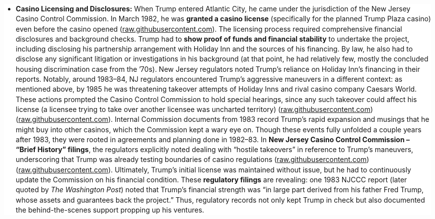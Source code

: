 - **Casino Licensing and Disclosures:** When Trump entered Atlantic City, he came under the jurisdiction of the New Jersey Casino Control Commission. In March 1982, he was **granted a casino license** (specifically for the planned Trump Plaza casino) even before the casino opened ([raw.githubusercontent.com](https://raw.githubusercontent.com/mfreeze77/DJT/refs/heads/main/Tmanch_Fin_77-83.md#:~:text=hotel.%20,20Casino)). The licensing process required comprehensive financial disclosures and background checks. Trump had to **show proof of funds and financial stability** to undertake the project, including disclosing his partnership arrangement with Holiday Inn and the sources of his financing. By law, he also had to disclose any significant litigation or investigations in his background (at that point, he had relatively few, mostly the concluded housing discrimination case from the ’70s). New Jersey regulators noted Trump’s reliance on Holiday Inn’s financing in their reports. Notably, around 1983–84, NJ regulators encountered Trump’s aggressive maneuvers in a different context: as mentioned above, by 1985 he was threatening takeover attempts of Holiday Inns and rival casino company Caesars World. These actions prompted the Casino Control Commission to hold special hearings, since any such takeover could affect his license (a licensee trying to take over another licensee was uncharted territory) ([raw.githubusercontent.com](https://raw.githubusercontent.com/mfreeze77/DJT/refs/heads/main/Tmanch_Fin_77-83.md#:~:text=the%20project,20Wate)) ([raw.githubusercontent.com](https://raw.githubusercontent.com/mfreeze77/DJT/refs/heads/main/Tmanch_Fin_77-83.md#:~:text=aggressive%20maneuvers%20%E2%80%93%20as%20mentioned%2C,1983%2C%20they%20were%20rooted%20in)). Internal Commission documents from 1983 record Trump’s rapid expansion and musings that he might buy into other casinos, which the Commission kept a wary eye on. Though these events fully unfolded a couple years after 1983, they were rooted in agreements and planning done in 1982–83. In **New Jersey Casino Control Commission – “Brief History” filings**, the regulators explicitly noted dealing with “hostile takeovers” in reference to Trump’s maneuvers, underscoring that Trump was already testing boundaries of casino regulations ([raw.githubusercontent.com](https://raw.githubusercontent.com/mfreeze77/DJT/refs/heads/main/Tmanch_Fin_77-83.md#:~:text=the%20project,20Wate)) ([raw.githubusercontent.com](https://raw.githubusercontent.com/mfreeze77/DJT/refs/heads/main/Tmanch_Fin_77-83.md#:~:text=or%20,E2)). Ultimately, Trump’s initial license was maintained without issue, but he had to continuously update the Commission on his financial condition. These **regulatory filings** are revealing: one 1983 NJCCC report (later quoted by *The Washington Post*) noted that Trump’s financial strength was “in large part derived from his father Fred Trump, whose assets and guarantees back the project.” Thus, regulatory records not only kept Trump in check but also documented the behind-the-scenes support propping up his ventures.
